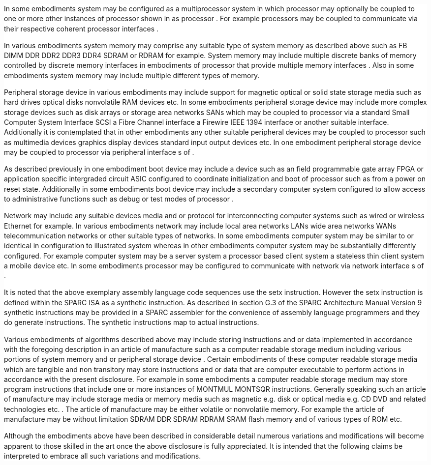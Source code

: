 In some embodiments system may be configured as a multiprocessor system in which processor may optionally be coupled to one or more other instances of processor shown in as processor . For example processors may be coupled to communicate via their respective coherent processor interfaces .

In various embodiments system memory may comprise any suitable type of system memory as described above such as FB DIMM DDR DDR2 DDR3 DDR4 SDRAM or RDRAM for example. System memory may include multiple discrete banks of memory controlled by discrete memory interfaces in embodiments of processor that provide multiple memory interfaces . Also in some embodiments system memory may include multiple different types of memory.

Peripheral storage device in various embodiments may include support for magnetic optical or solid state storage media such as hard drives optical disks nonvolatile RAM devices etc. In some embodiments peripheral storage device may include more complex storage devices such as disk arrays or storage area networks SANs which may be coupled to processor via a standard Small Computer System Interface SCSI a Fibre Channel interface a Firewire IEEE 1394 interface or another suitable interface. Additionally it is contemplated that in other embodiments any other suitable peripheral devices may be coupled to processor such as multimedia devices graphics display devices standard input output devices etc. In one embodiment peripheral storage device may be coupled to processor via peripheral interface s of .

As described previously in one embodiment boot device may include a device such as an field programmable gate array FPGA or application specific intergraded circuit ASIC configured to coordinate initialization and boot of processor such as from a power on reset state. Additionally in some embodiments boot device may include a secondary computer system configured to allow access to administrative functions such as debug or test modes of processor .

Network may include any suitable devices media and or protocol for interconnecting computer systems such as wired or wireless Ethernet for example. In various embodiments network may include local area networks LANs wide area networks WANs telecommunication networks or other suitable types of networks. In some embodiments computer system may be similar to or identical in configuration to illustrated system whereas in other embodiments computer system may be substantially differently configured. For example computer system may be a server system a processor based client system a stateless thin client system a mobile device etc. In some embodiments processor may be configured to communicate with network via network interface s of .

It is noted that the above exemplary assembly language code sequences use the setx instruction. However the setx instruction is defined within the SPARC ISA as a synthetic instruction. As described in section G.3 of the SPARC Architecture Manual Version 9 synthetic instructions may be provided in a SPARC assembler for the convenience of assembly language programmers and they do generate instructions. The synthetic instructions map to actual instructions.

Various embodiments of algorithms described above may include storing instructions and or data implemented in accordance with the foregoing description in an article of manufacture such as a computer readable storage medium including various portions of system memory and or peripheral storage device . Certain embodiments of these computer readable storage media which are tangible and non transitory may store instructions and or data that are computer executable to perform actions in accordance with the present disclosure. For example in some embodiments a computer readable storage medium may store program instructions that include one or more instances of MONTMUL MONTSQR instructions. Generally speaking such an article of manufacture may include storage media or memory media such as magnetic e.g. disk or optical media e.g. CD DVD and related technologies etc. . The article of manufacture may be either volatile or nonvolatile memory. For example the article of manufacture may be without limitation SDRAM DDR SDRAM RDRAM SRAM flash memory and of various types of ROM etc.

Although the embodiments above have been described in considerable detail numerous variations and modifications will become apparent to those skilled in the art once the above disclosure is fully appreciated. It is intended that the following claims be interpreted to embrace all such variations and modifications.


